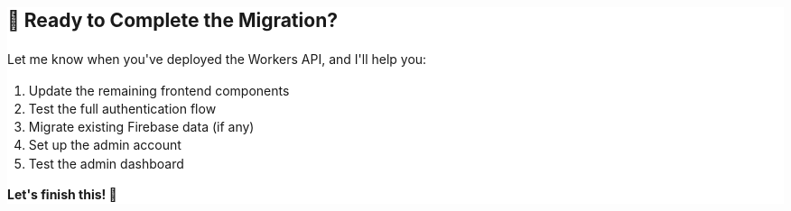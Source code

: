 ## 🤝 Ready to Complete the Migration?

Let me know when you've deployed the Workers API, and I'll help you:
1. Update the remaining frontend components
2. Test the full authentication flow
3. Migrate existing Firebase data (if any)
4. Set up the admin account
5. Test the admin dashboard

**Let's finish this! 🚀**
